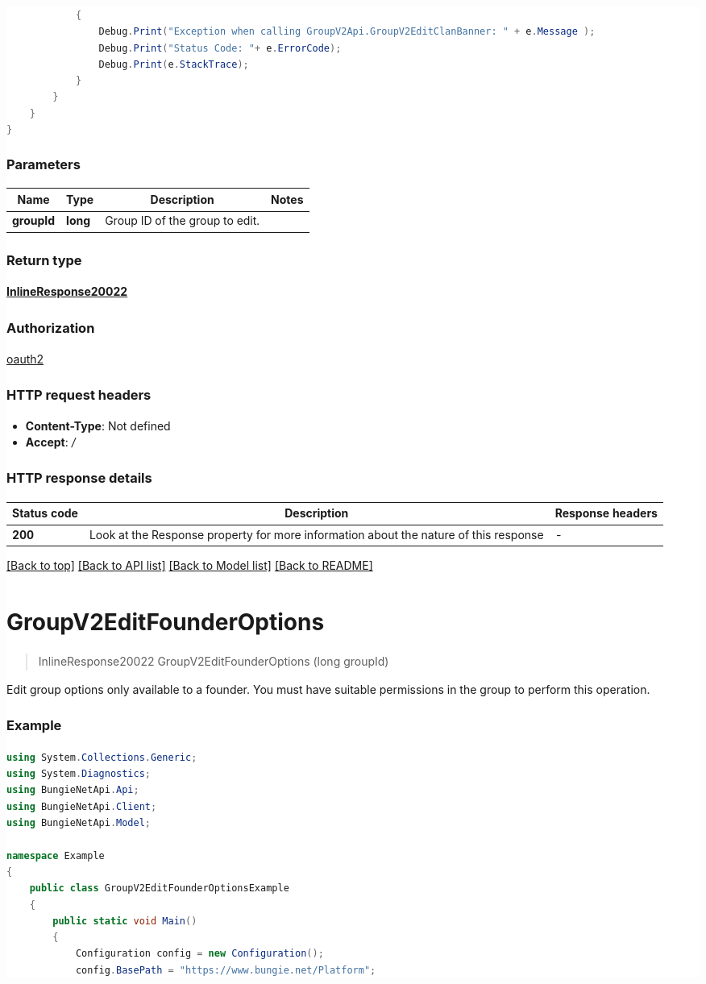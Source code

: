 ```csharp
            {
                Debug.Print("Exception when calling GroupV2Api.GroupV2EditClanBanner: " + e.Message );
                Debug.Print("Status Code: "+ e.ErrorCode);
                Debug.Print(e.StackTrace);
            }
        }
    }
}
```

### Parameters

Name | Type | Description  | Notes
------------- | ------------- | ------------- | -------------
 **groupId** | **long**| Group ID of the group to edit. | 

### Return type

[**InlineResponse20022**](InlineResponse20022.md)

### Authorization

[oauth2](../README.md#oauth2)

### HTTP request headers

 - **Content-Type**: Not defined
 - **Accept**: */*

### HTTP response details
| Status code | Description | Response headers |
|-------------|-------------|------------------|
| **200** | Look at the Response property for more information about the nature of this response |  -  |

[[Back to top]](#) [[Back to API list]](../README.md#documentation-for-api-endpoints) [[Back to Model list]](../README.md#documentation-for-models) [[Back to README]](../README.md)

<a name="groupv2editfounderoptions"></a>
# **GroupV2EditFounderOptions**
> InlineResponse20022 GroupV2EditFounderOptions (long groupId)



Edit group options only available to a founder. You must have suitable permissions in the group to perform this operation.

### Example
```csharp
using System.Collections.Generic;
using System.Diagnostics;
using BungieNetApi.Api;
using BungieNetApi.Client;
using BungieNetApi.Model;

namespace Example
{
    public class GroupV2EditFounderOptionsExample
    {
        public static void Main()
        {
            Configuration config = new Configuration();
            config.BasePath = "https://www.bungie.net/Platform";
```
